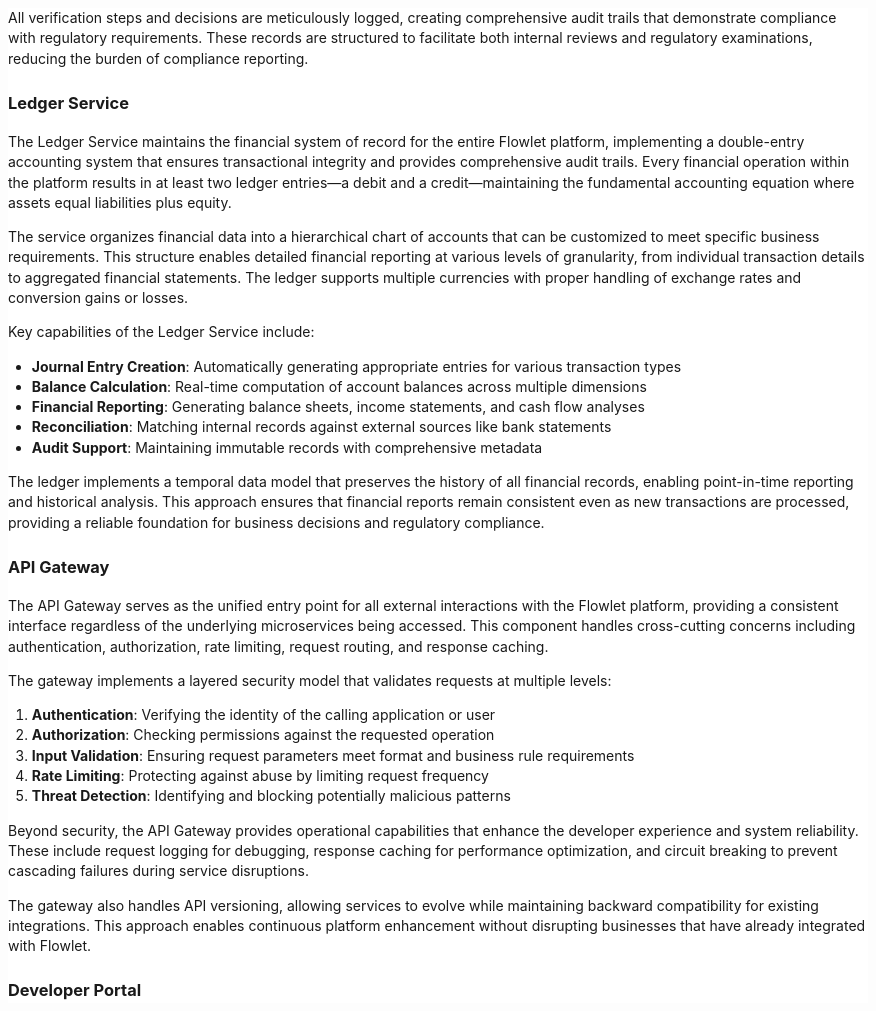 All verification steps and decisions are meticulously logged, creating comprehensive audit trails that demonstrate compliance with regulatory requirements. These records are structured to facilitate both internal reviews and regulatory examinations, reducing the burden of compliance reporting.

### Ledger Service

The Ledger Service maintains the financial system of record for the entire Flowlet platform, implementing a double-entry accounting system that ensures transactional integrity and provides comprehensive audit trails. Every financial operation within the platform results in at least two ledger entries—a debit and a credit—maintaining the fundamental accounting equation where assets equal liabilities plus equity.

The service organizes financial data into a hierarchical chart of accounts that can be customized to meet specific business requirements. This structure enables detailed financial reporting at various levels of granularity, from individual transaction details to aggregated financial statements. The ledger supports multiple currencies with proper handling of exchange rates and conversion gains or losses.

Key capabilities of the Ledger Service include:

- **Journal Entry Creation**: Automatically generating appropriate entries for various transaction types
- **Balance Calculation**: Real-time computation of account balances across multiple dimensions
- **Financial Reporting**: Generating balance sheets, income statements, and cash flow analyses
- **Reconciliation**: Matching internal records against external sources like bank statements
- **Audit Support**: Maintaining immutable records with comprehensive metadata

The ledger implements a temporal data model that preserves the history of all financial records, enabling point-in-time reporting and historical analysis. This approach ensures that financial reports remain consistent even as new transactions are processed, providing a reliable foundation for business decisions and regulatory compliance.

### API Gateway

The API Gateway serves as the unified entry point for all external interactions with the Flowlet platform, providing a consistent interface regardless of the underlying microservices being accessed. This component handles cross-cutting concerns including authentication, authorization, rate limiting, request routing, and response caching.

The gateway implements a layered security model that validates requests at multiple levels:

1. **Authentication**: Verifying the identity of the calling application or user
2. **Authorization**: Checking permissions against the requested operation
3. **Input Validation**: Ensuring request parameters meet format and business rule requirements
4. **Rate Limiting**: Protecting against abuse by limiting request frequency
5. **Threat Detection**: Identifying and blocking potentially malicious patterns

Beyond security, the API Gateway provides operational capabilities that enhance the developer experience and system reliability. These include request logging for debugging, response caching for performance optimization, and circuit breaking to prevent cascading failures during service disruptions.

The gateway also handles API versioning, allowing services to evolve while maintaining backward compatibility for existing integrations. This approach enables continuous platform enhancement without disrupting businesses that have already integrated with Flowlet.

### Developer Portal
